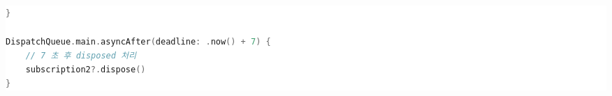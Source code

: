 ~~~ swift 
}

DispatchQueue.main.asyncAfter(deadline: .now() + 7) {
    // 7 초 후 disposed 처리
    subscription2?.dispose()
}
~~~ 

